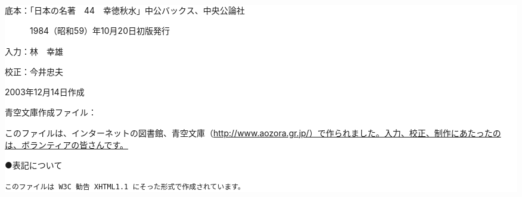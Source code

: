 











底本：「日本の名著　44　幸徳秋水」中公バックス、中央公論社


　　　1984（昭和59）年10月20日初版発行

入力：林　幸雄

校正：今井忠夫

2003年12月14日作成

青空文庫作成ファイル：

このファイルは、インターネットの図書館、青空文庫（http://www.aozora.gr.jp/）で作られました。入力、校正、制作にあたったのは、ボランティアの皆さんです。











●表記について


	このファイルは W3C 勧告 XHTML1.1 にそった形式で作成されています。